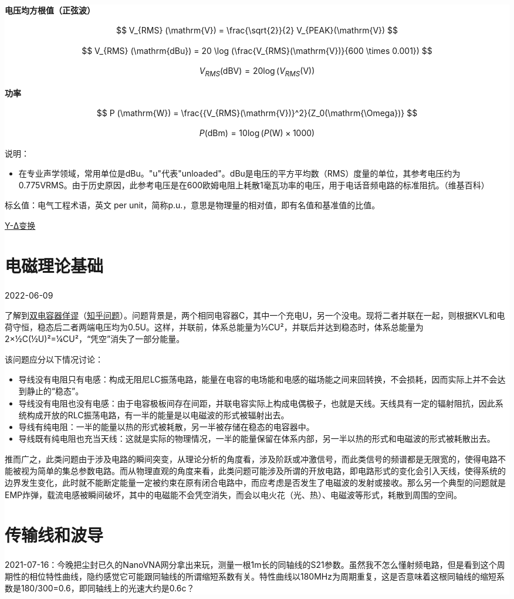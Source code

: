**电压均方根值（正弦波）**

$$ V_{RMS} (\mathrm{V}) = \frac{\sqrt{2}}{2} V_{PEAK}(\mathrm{V}) $$

$$ V_{RMS} (\mathrm{dBu}) = 20 \log (\frac{V_{RMS}(\mathrm{V})}{600 \times 0.001}) $$

$$ V_{RMS} (\mathrm{dBV}) = 20 \log (V_{RMS}(\mathrm{V})) $$

**功率**

$$ P (\mathrm{W}) = \frac{{V_{RMS}(\mathrm{V})}^2}{Z_0(\mathrm{\Omega})} $$

$$ P (\mathrm{dBm}) = 10 \log (P(\mathrm{W}) \times 1000) $$

说明：

- 在专业声学领域，常用单位是dBu。"u"代表"unloaded"。dBu是电压的平方平均数（RMS）度量的单位，其参考电压约为 0.775VRMS。由于历史原因，此参考电压是在600欧姆电阻上耗散1毫瓦功率的电压，用于电话音频电路的标准阻抗。（维基百科）

标幺值：电气工程术语，英文 per unit，简称p.u.，意思是物理量的相对值，即有名值和基准值的比值。

[Y-Δ变换](https://zh.wikipedia.org/wiki/Y-%CE%94%E5%8F%98%E6%8D%A2)

# 电磁理论基础

2022-06-09

了解到[双电容器佯谬](https://en.wikipedia.org/wiki/Two_capacitor_paradox)（[知乎问题](https://www.zhihu.com/question/24288678)）。问题背景是，两个相同电容器C，其中一个充电U，另一个没电。现将二者并联在一起，则根据KVL和电荷守恒，稳态后二者两端电压均为0.5U。这样，并联前，体系总能量为½CU²，并联后并达到稳态时，体系总能量为2×½C(½U)²=¼CU²，“凭空”消失了一部分能量。

该问题应分以下情况讨论：

+ 导线没有电阻只有电感：构成无阻尼LC振荡电路，能量在电容的电场能和电感的磁场能之间来回转换，不会损耗，因而实际上并不会达到静止的“稳态”。
+ 导线没有电阻也没有电感：由于电容极板间存在间距，并联电容实际上构成电偶极子，也就是天线。天线具有一定的辐射阻抗，因此系统构成开放的RLC振荡电路，有一半的能量是以电磁波的形式被辐射出去。
+ 导线有纯电阻：一半的能量以热的形式被耗散，另一半被存储在稳态的电容器中。
+ 导线既有纯电阻也充当天线：这就是实际的物理情况，一半的能量保留在体系内部，另一半以热的形式和电磁波的形式被耗散出去。

推而广之，此类问题由于涉及电路的瞬间突变，从理论分析的角度看，涉及阶跃或冲激信号，而此类信号的频谱都是无限宽的，使得电路不能被视为简单的集总参数电路。而从物理直观的角度来看，此类问题可能涉及所谓的开放电路，即电路形式的变化会引入天线，使得系统的边界发生变化，此时就不能断定能量一定被约束在原有闭合电路中，而应考虑是否发生了电磁波的发射或接收。那么另一个典型的问题就是EMP炸弹，载流电感被瞬间破坏，其中的电磁能不会凭空消失，而会以电火花（光、热）、电磁波等形式，耗散到周围的空间。

# 传输线和波导

2021-07-16：今晚把尘封已久的NanoVNA网分拿出来玩，测量一根1m长的同轴线的S21参数。虽然我不怎么懂射频电路，但是看到这个周期性的相位特性曲线，隐约感觉它可能跟同轴线的所谓缩短系数有关。特性曲线以180MHz为周期重复，这是否意味着这根同轴线的缩短系数是180/300=0.6，即同轴线上的光速大约是0.6c？
